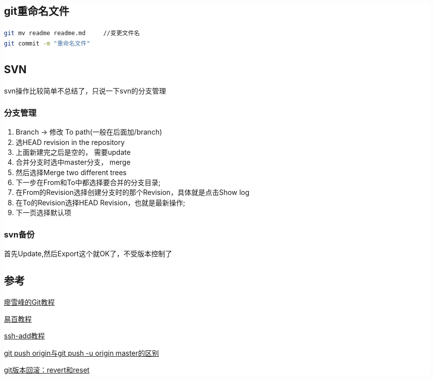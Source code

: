 ## git重命名文件

```Bash
git mv readme readme.md     //变更文件名
git commit -m "重命名文件"
```

## SVN

svn操作比较简单不总结了，只说一下svn的分支管理

### 分支管理

1. Branch -> 修改 To path(一般在后面加/branch)
2. 选HEAD revision in the repository
3. 上面新建完之后是空的， 需要update
4. 合并分支时选中master分支， merge
5. 然后选择Merge two different trees
6. 下一步在From和To中都选择要合并的分支目录;
7. 在From的Revision选择创建分支时的那个Revision，具体就是点击Show log
8. 在To的Revision选择HEAD Revision，也就是最新操作;
9. 下一页选择默认项

### svn备份

首先Update,然后Export这个就OK了，不受版本控制了

## 参考

[瘳雪峰的Git教程](https://www.liaoxuefeng.com/wiki/0013739516305929606dd18361248578c67b8067c8c017b000)

[易百教程](https://www.yiibai.com/git/)

[ssh-add教程](http://man.linuxde.net/ssh)

[git push origin与git push -u origin master的区别](https://www.cnblogs.com/zhouj850/p/7260558.html)

[git版本回滚：revert和reset](https://blog.csdn.net/zc474235918/article/details/60136724?locationNum=11&fps=1)
